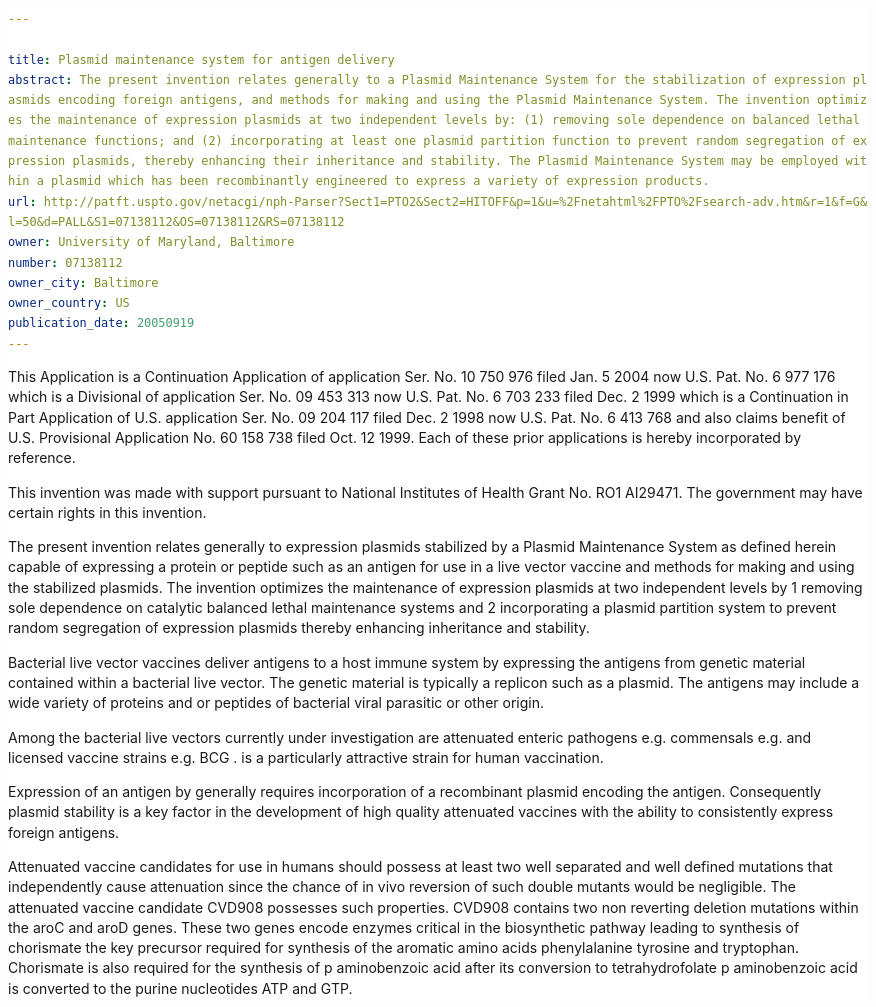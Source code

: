 ```yaml
---

title: Plasmid maintenance system for antigen delivery
abstract: The present invention relates generally to a Plasmid Maintenance System for the stabilization of expression plasmids encoding foreign antigens, and methods for making and using the Plasmid Maintenance System. The invention optimizes the maintenance of expression plasmids at two independent levels by: (1) removing sole dependence on balanced lethal maintenance functions; and (2) incorporating at least one plasmid partition function to prevent random segregation of expression plasmids, thereby enhancing their inheritance and stability. The Plasmid Maintenance System may be employed within a plasmid which has been recombinantly engineered to express a variety of expression products.
url: http://patft.uspto.gov/netacgi/nph-Parser?Sect1=PTO2&Sect2=HITOFF&p=1&u=%2Fnetahtml%2FPTO%2Fsearch-adv.htm&r=1&f=G&l=50&d=PALL&S1=07138112&OS=07138112&RS=07138112
owner: University of Maryland, Baltimore
number: 07138112
owner_city: Baltimore
owner_country: US
publication_date: 20050919
---
```

This Application is a Continuation Application of application Ser. No. 10 750 976 filed Jan. 5 2004 now U.S. Pat. No. 6 977 176 which is a Divisional of application Ser. No. 09 453 313 now U.S. Pat. No. 6 703 233 filed Dec. 2 1999 which is a Continuation in Part Application of U.S. application Ser. No. 09 204 117 filed Dec. 2 1998 now U.S. Pat. No. 6 413 768 and also claims benefit of U.S. Provisional Application No. 60 158 738 filed Oct. 12 1999. Each of these prior applications is hereby incorporated by reference.

This invention was made with support pursuant to National Institutes of Health Grant No. RO1 AI29471. The government may have certain rights in this invention.

The present invention relates generally to expression plasmids stabilized by a Plasmid Maintenance System as defined herein capable of expressing a protein or peptide such as an antigen for use in a live vector vaccine and methods for making and using the stabilized plasmids. The invention optimizes the maintenance of expression plasmids at two independent levels by 1 removing sole dependence on catalytic balanced lethal maintenance systems and 2 incorporating a plasmid partition system to prevent random segregation of expression plasmids thereby enhancing inheritance and stability.

Bacterial live vector vaccines deliver antigens to a host immune system by expressing the antigens from genetic material contained within a bacterial live vector. The genetic material is typically a replicon such as a plasmid. The antigens may include a wide variety of proteins and or peptides of bacterial viral parasitic or other origin.

Among the bacterial live vectors currently under investigation are attenuated enteric pathogens e.g. commensals e.g. and licensed vaccine strains e.g. BCG . is a particularly attractive strain for human vaccination.

Expression of an antigen by generally requires incorporation of a recombinant plasmid encoding the antigen. Consequently plasmid stability is a key factor in the development of high quality attenuated vaccines with the ability to consistently express foreign antigens.

Attenuated vaccine candidates for use in humans should possess at least two well separated and well defined mutations that independently cause attenuation since the chance of in vivo reversion of such double mutants would be negligible. The attenuated vaccine candidate CVD908 possesses such properties. CVD908 contains two non reverting deletion mutations within the aroC and aroD genes. These two genes encode enzymes critical in the biosynthetic pathway leading to synthesis of chorismate the key precursor required for synthesis of the aromatic amino acids phenylalanine tyrosine and tryptophan. Chorismate is also required for the synthesis of p aminobenzoic acid after its conversion to tetrahydrofolate p aminobenzoic acid is converted to the purine nucleotides ATP and GTP.
